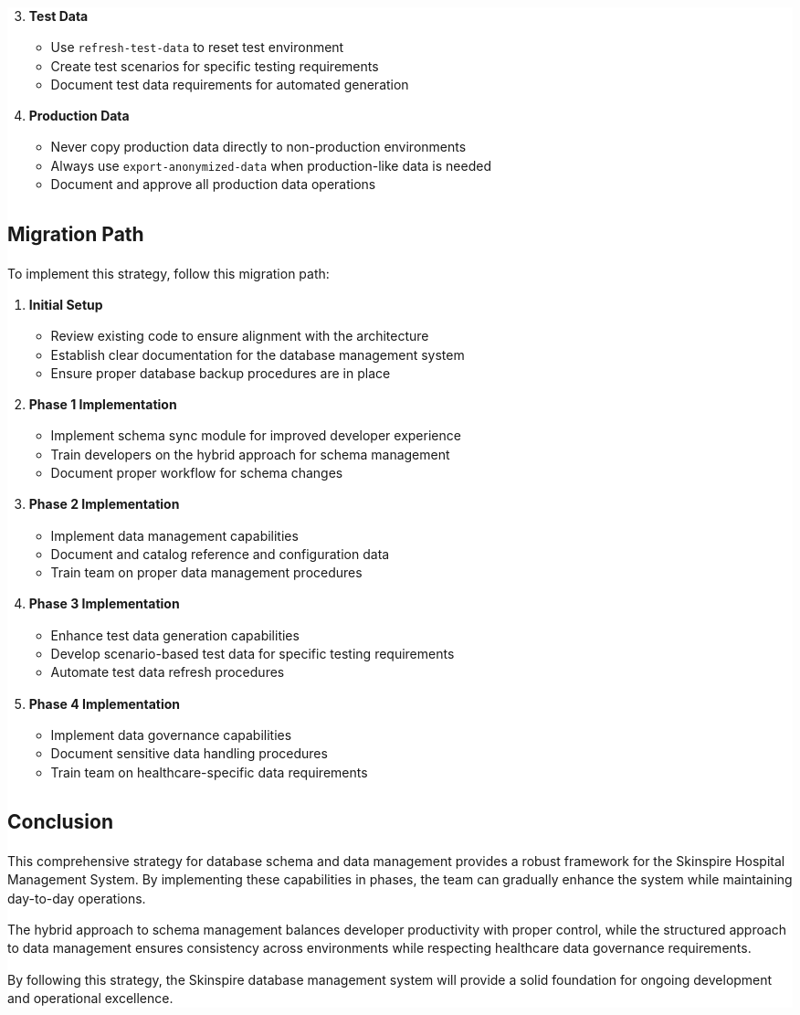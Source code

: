 3. **Test Data**
   - Use `refresh-test-data` to reset test environment
   - Create test scenarios for specific testing requirements
   - Document test data requirements for automated generation

4. **Production Data**
   - Never copy production data directly to non-production environments
   - Always use `export-anonymized-data` when production-like data is needed
   - Document and approve all production data operations

## Migration Path

To implement this strategy, follow this migration path:

1. **Initial Setup**
   - Review existing code to ensure alignment with the architecture
   - Establish clear documentation for the database management system
   - Ensure proper database backup procedures are in place

2. **Phase 1 Implementation**
   - Implement schema sync module for improved developer experience
   - Train developers on the hybrid approach for schema management
   - Document proper workflow for schema changes

3. **Phase 2 Implementation**
   - Implement data management capabilities
   - Document and catalog reference and configuration data
   - Train team on proper data management procedures

4. **Phase 3 Implementation**
   - Enhance test data generation capabilities
   - Develop scenario-based test data for specific testing requirements
   - Automate test data refresh procedures

5. **Phase 4 Implementation**
   - Implement data governance capabilities
   - Document sensitive data handling procedures
   - Train team on healthcare-specific data requirements

## Conclusion

This comprehensive strategy for database schema and data management provides a robust framework for the Skinspire Hospital Management System. By implementing these capabilities in phases, the team can gradually enhance the system while maintaining day-to-day operations.

The hybrid approach to schema management balances developer productivity with proper control, while the structured approach to data management ensures consistency across environments while respecting healthcare data governance requirements.

By following this strategy, the Skinspire database management system will provide a solid foundation for ongoing development and operational excellence.